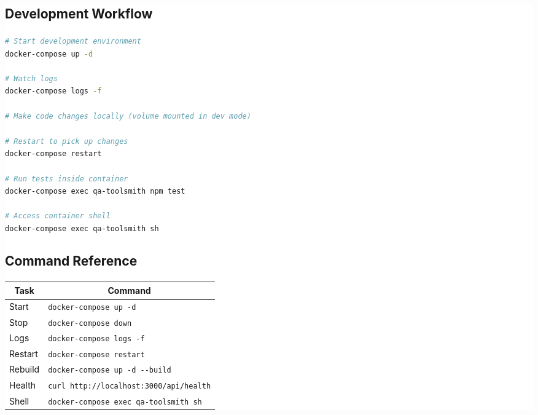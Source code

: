 ## Development Workflow

```bash
# Start development environment
docker-compose up -d

# Watch logs
docker-compose logs -f

# Make code changes locally (volume mounted in dev mode)

# Restart to pick up changes
docker-compose restart

# Run tests inside container
docker-compose exec qa-toolsmith npm test

# Access container shell
docker-compose exec qa-toolsmith sh
```

## Command Reference

| Task    | Command                                 |
| ------- | --------------------------------------- |
| Start   | `docker-compose up -d`                  |
| Stop    | `docker-compose down`                   |
| Logs    | `docker-compose logs -f`                |
| Restart | `docker-compose restart`                |
| Rebuild | `docker-compose up -d --build`          |
| Health  | `curl http://localhost:3000/api/health` |
| Shell   | `docker-compose exec qa-toolsmith sh`   |
